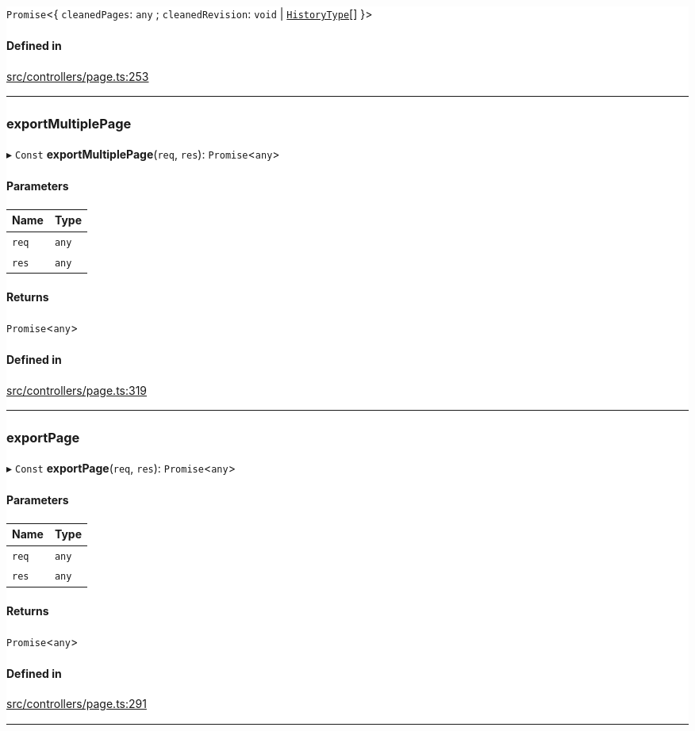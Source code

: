 `Promise`<{ `cleanedPages`: `any` ; `cleanedRevision`: `void` \| [`HistoryType`](data_models_types.md#historytype)[]  }\>

#### Defined in

[src/controllers/page.ts:253](https://bitbucket.org/bravebits/pfserver/src/83cf3bb/src/controllers/page.ts#lines-253)

___

### exportMultiplePage

▸ `Const` **exportMultiplePage**(`req`, `res`): `Promise`<`any`\>

#### Parameters

| Name | Type |
| :------ | :------ |
| `req` | `any` |
| `res` | `any` |

#### Returns

`Promise`<`any`\>

#### Defined in

[src/controllers/page.ts:319](https://bitbucket.org/bravebits/pfserver/src/83cf3bb/src/controllers/page.ts#lines-319)

___

### exportPage

▸ `Const` **exportPage**(`req`, `res`): `Promise`<`any`\>

#### Parameters

| Name | Type |
| :------ | :------ |
| `req` | `any` |
| `res` | `any` |

#### Returns

`Promise`<`any`\>

#### Defined in

[src/controllers/page.ts:291](https://bitbucket.org/bravebits/pfserver/src/83cf3bb/src/controllers/page.ts#lines-291)

___
